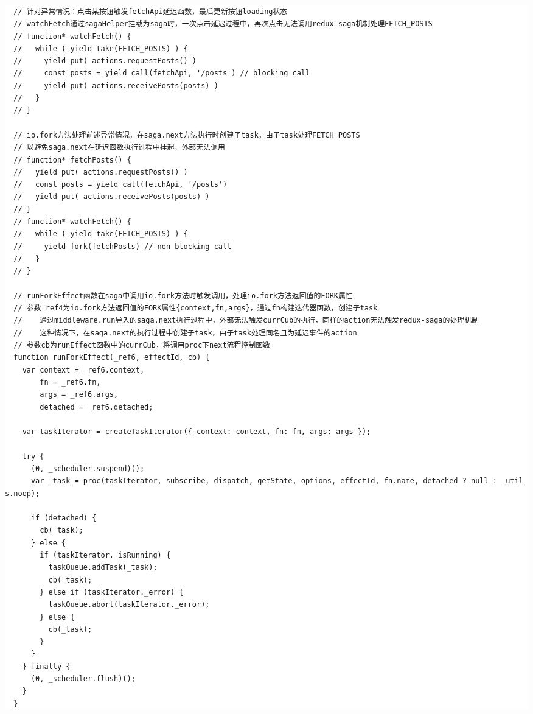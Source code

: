 	  // 针对异常情况：点击某按钮触发fetchApi延迟函数，最后更新按钮loading状态
	  // watchFetch通过sagaHelper挂载为saga时，一次点击延迟过程中，再次点击无法调用redux-saga机制处理FETCH_POSTS
	  // function* watchFetch() {
	  //   while ( yield take(FETCH_POSTS) ) {
	  //     yield put( actions.requestPosts() )
	  //     const posts = yield call(fetchApi, '/posts') // blocking call
	  //     yield put( actions.receivePosts(posts) )
	  //   }
	  // }
	
	  // io.fork方法处理前述异常情况，在saga.next方法执行时创建子task，由子task处理FETCH_POSTS
	  // 以避免saga.next在延迟函数执行过程中挂起，外部无法调用
	  // function* fetchPosts() {
	  //   yield put( actions.requestPosts() )
	  //   const posts = yield call(fetchApi, '/posts')
	  //   yield put( actions.receivePosts(posts) )
	  // }
	  // function* watchFetch() {
	  //   while ( yield take(FETCH_POSTS) ) {
	  //     yield fork(fetchPosts) // non blocking call
	  //   }
	  // }
	
	  // runForkEffect函数在saga中调用io.fork方法时触发调用，处理io.fork方法返回值的FORK属性
	  // 参数_ref4为io.fork方法返回值的FORK属性{context,fn,args}，通过fn构建迭代器函数，创建子task
	  //    通过middleware.run导入的saga.next执行过程中，外部无法触发currCub的执行，同样的action无法触发redux-saga的处理机制
	  //    这种情况下，在saga.next的执行过程中创建子task，由子task处理同名且为延迟事件的action
	  // 参数cb为runEffect函数中的currCub，将调用proc下next流程控制函数
	  function runForkEffect(_ref6, effectId, cb) {
	    var context = _ref6.context,
	        fn = _ref6.fn,
	        args = _ref6.args,
	        detached = _ref6.detached;
	
	    var taskIterator = createTaskIterator({ context: context, fn: fn, args: args });
	
	    try {
	      (0, _scheduler.suspend)();
	      var _task = proc(taskIterator, subscribe, dispatch, getState, options, effectId, fn.name, detached ? null : _utils.noop);
	
	      if (detached) {
	        cb(_task);
	      } else {
	        if (taskIterator._isRunning) {
	          taskQueue.addTask(_task);
	          cb(_task);
	        } else if (taskIterator._error) {
	          taskQueue.abort(taskIterator._error);
	        } else {
	          cb(_task);
	        }
	      }
	    } finally {
	      (0, _scheduler.flush)();
	    }
	  }
	